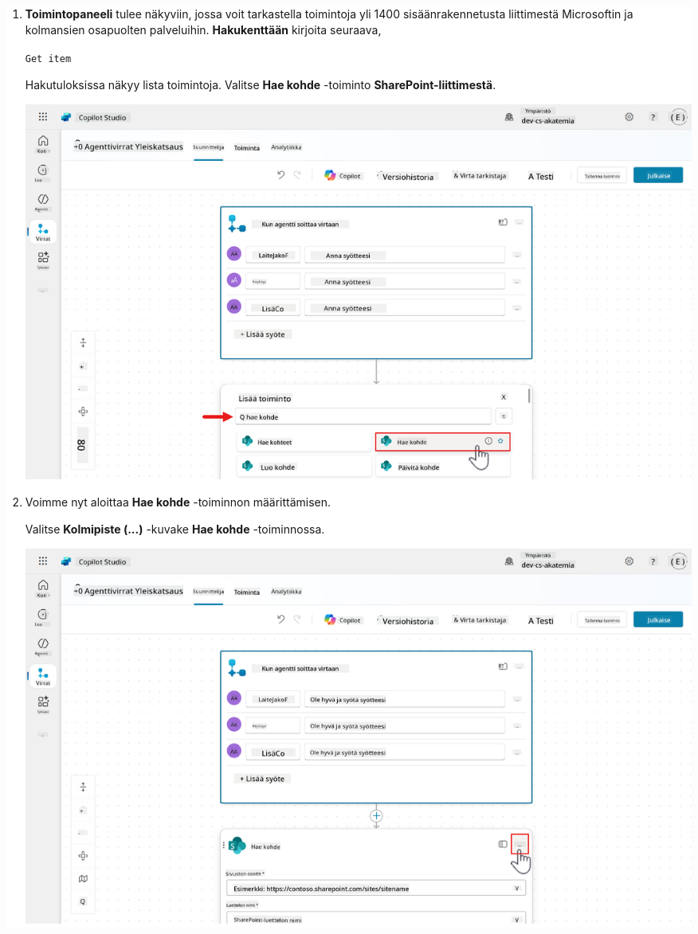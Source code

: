 1. **Toimintopaneeli** tulee näkyviin, jossa voit tarkastella toimintoja yli 1400 sisäänrakennetusta liittimestä Microsoftin ja kolmansien osapuolten palveluihin. **Hakukenttään** kirjoita seuraava,

    ```text
    Get item
    ```

    Hakutuloksissa näkyy lista toimintoja. Valitse **Hae kohde** -toiminto **SharePoint-liittimestä**.

    ![Hae kohde -toiminto](../../../../../translated_images/9.1_12_AddGetItemAction.434cdcb822e1f72993fc4a0c0ad753e1220456f9dab8fc307d42f5711071d45b.fi.png)

1. Voimme nyt aloittaa **Hae kohde** -toiminnon määrittämisen.

    Valitse **Kolmipiste (...)** -kuvake **Hae kohde** -toiminnossa.

    ![Valitse kolmipiste](../../../../../translated_images/9.1_13_SelectEllipsis.88bf304067f3103825f183f8962634af831460541290533e5670f4c014a97c46.fi.png)

